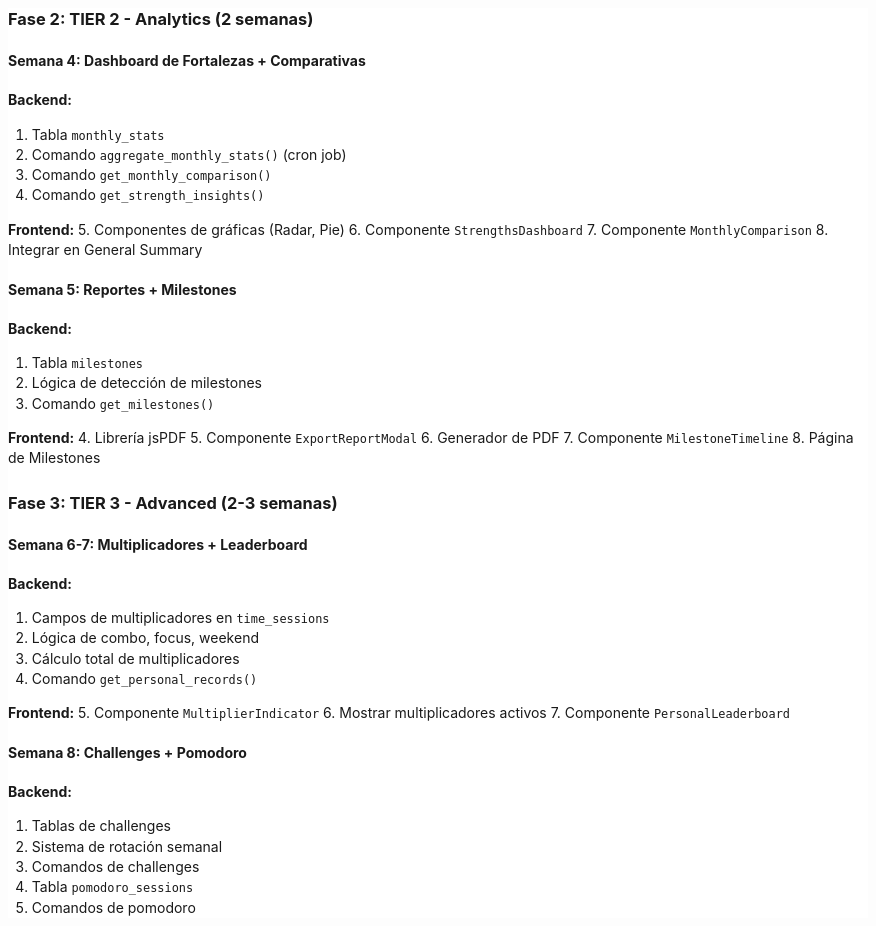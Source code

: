 ### Fase 2: TIER 2 - Analytics (2 semanas)

#### Semana 4: Dashboard de Fortalezas + Comparativas

**Backend:**
1. Tabla `monthly_stats`
2. Comando `aggregate_monthly_stats()` (cron job)
3. Comando `get_monthly_comparison()`
4. Comando `get_strength_insights()`

**Frontend:**
5. Componentes de gráficas (Radar, Pie)
6. Componente `StrengthsDashboard`
7. Componente `MonthlyComparison`
8. Integrar en General Summary

#### Semana 5: Reportes + Milestones

**Backend:**
1. Tabla `milestones`
2. Lógica de detección de milestones
3. Comando `get_milestones()`

**Frontend:**
4. Librería jsPDF
5. Componente `ExportReportModal`
6. Generador de PDF
7. Componente `MilestoneTimeline`
8. Página de Milestones

### Fase 3: TIER 3 - Advanced (2-3 semanas)

#### Semana 6-7: Multiplicadores + Leaderboard

**Backend:**
1. Campos de multiplicadores en `time_sessions`
2. Lógica de combo, focus, weekend
3. Cálculo total de multiplicadores
4. Comando `get_personal_records()`

**Frontend:**
5. Componente `MultiplierIndicator`
6. Mostrar multiplicadores activos
7. Componente `PersonalLeaderboard`

#### Semana 8: Challenges + Pomodoro

**Backend:**
1. Tablas de challenges
2. Sistema de rotación semanal
3. Comandos de challenges
4. Tabla `pomodoro_sessions`
5. Comandos de pomodoro
